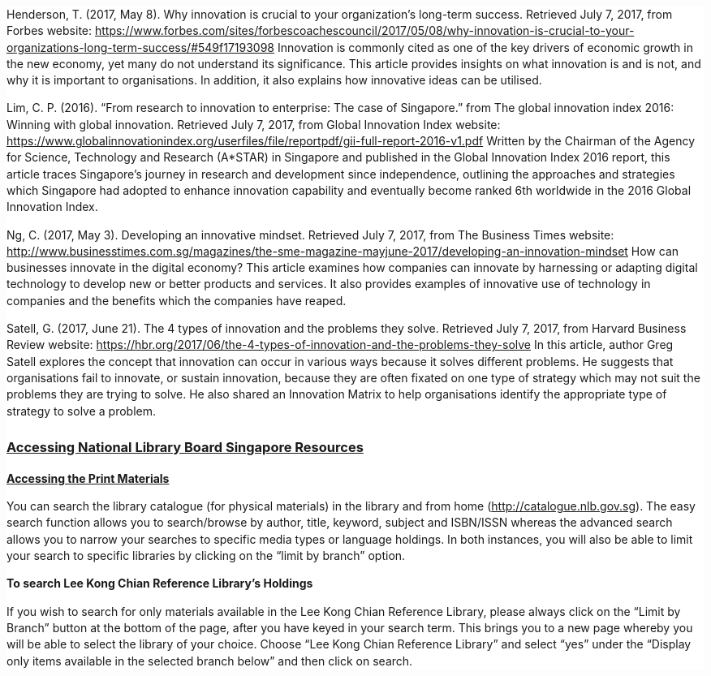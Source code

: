
Henderson, T. (2017, May 8). Why innovation is crucial to your organization’s long-term success. Retrieved July 7, 2017, from Forbes website: https://www.forbes.com/sites/forbescoachescouncil/2017/05/08/why-innovation-is-crucial-to-your-organizations-long-term-success/#549f17193098
Innovation is commonly cited as one of the key drivers of economic growth in the new economy, yet many do not understand its significance. This article provides insights on what innovation is and is not, and why it is important to organisations. In addition, it also explains how innovative ideas can be utilised.
 

Lim, C. P. (2016). “From research to innovation to enterprise: The case of Singapore.” from The global innovation index 2016: Winning with global innovation. Retrieved July 7, 2017, from Global Innovation Index website: https://www.globalinnovationindex.org/userfiles/file/reportpdf/gii-full-report-2016-v1.pdf Written by the Chairman of the Agency for Science, Technology and Research (A*STAR) in Singapore and published in the Global Innovation Index 2016 report, this article traces Singapore’s journey in research and development since independence, outlining the approaches and strategies which Singapore had adopted to enhance innovation capability and eventually become ranked 6th worldwide in the 2016 Global Innovation Index.
 

Ng, C. (2017, May 3). Developing an innovative mindset. Retrieved July 7, 2017, from The Business Times website: http://www.businesstimes.com.sg/magazines/the-sme-magazine-mayjune-2017/developing-an-innovation-mindset
How can businesses innovate in the digital economy? This article examines how companies can innovate by harnessing or adapting digital technology to develop new or better products and services. It also provides examples of innovative use of technology in companies and the benefits which the companies have reaped.
 

Satell, G. (2017, June 21). The 4 types of innovation and the problems they solve. Retrieved July 7, 2017, from Harvard Business Review website: https://hbr.org/2017/06/the-4-types-of-innovation-and-the-problems-they-solve
In this article, author Greg Satell explores the concept that innovation can occur in various ways because it solves different problems. He suggests that organisations fail to innovate, or sustain innovation, because they are often fixated on one type of strategy which may not suit the problems they are trying to solve. He also shared an Innovation Matrix to help organisations identify the appropriate type of strategy to solve a problem.

### <u>Accessing National Library Board Singapore Resources</u>

<b><u>Accessing the Print Materials</u></b>

You can search the library catalogue (for physical materials) in the library and from home (http://catalogue.nlb.gov.sg). The easy search function allows you to search/browse by author, title, keyword, subject and ISBN/ISSN whereas the advanced search allows you to narrow your searches to specific media types or language holdings. In both instances, you will also be able to limit your search to specific libraries by clicking on the “limit by branch” option.

**To search Lee Kong Chian Reference Library’s Holdings**

If you wish to search for only materials available in the Lee Kong Chian Reference Library, please always click on the “Limit by Branch” button at the bottom of the page, after you have keyed in your search term. This brings you to a new page whereby you will be able to select the library of your choice. Choose “Lee Kong Chian Reference Library” and select “yes” under the “Display only items available in the selected branch below” and then click on search.
